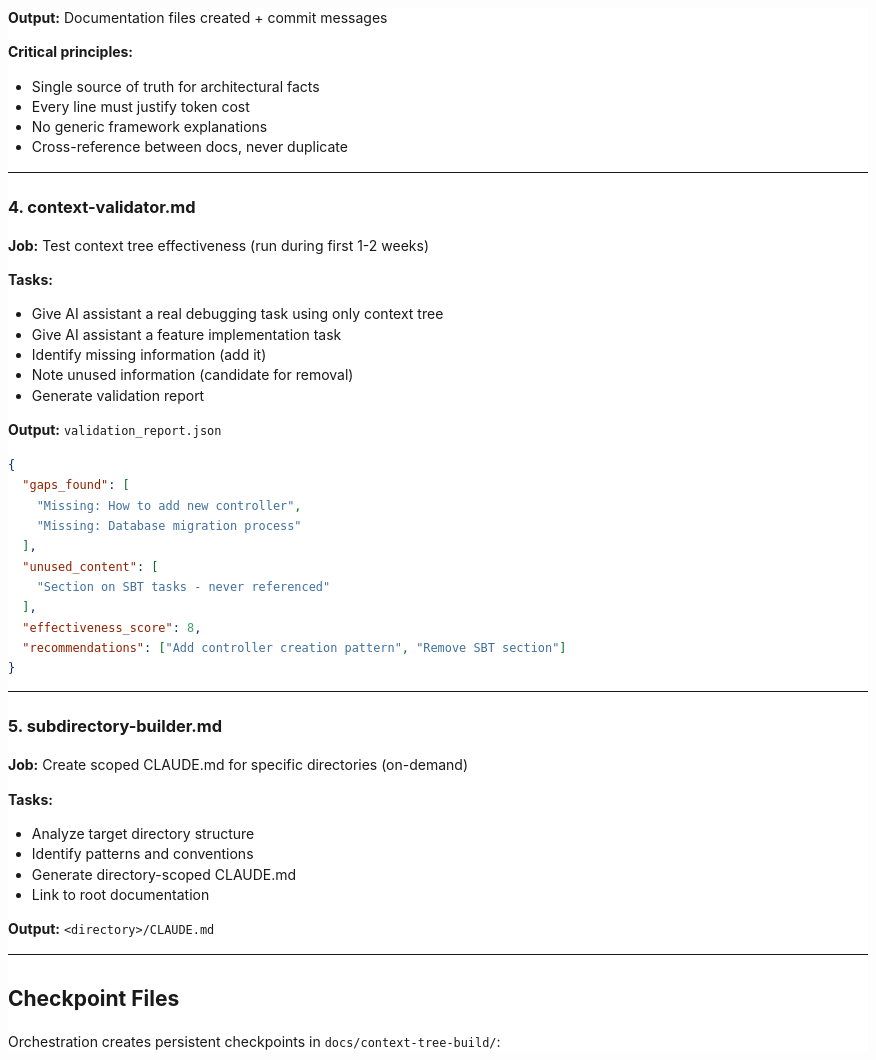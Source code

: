**Output:** Documentation files created + commit messages

**Critical principles:**
- Single source of truth for architectural facts
- Every line must justify token cost
- No generic framework explanations
- Cross-reference between docs, never duplicate

---

### 4. context-validator.md
**Job:** Test context tree effectiveness (run during first 1-2 weeks)

**Tasks:**
- Give AI assistant a real debugging task using only context tree
- Give AI assistant a feature implementation task
- Identify missing information (add it)
- Note unused information (candidate for removal)
- Generate validation report

**Output:** `validation_report.json`
```json
{
  "gaps_found": [
    "Missing: How to add new controller",
    "Missing: Database migration process"
  ],
  "unused_content": [
    "Section on SBT tasks - never referenced"
  ],
  "effectiveness_score": 8,
  "recommendations": ["Add controller creation pattern", "Remove SBT section"]
}
```

---

### 5. subdirectory-builder.md
**Job:** Create scoped CLAUDE.md for specific directories (on-demand)

**Tasks:**
- Analyze target directory structure
- Identify patterns and conventions
- Generate directory-scoped CLAUDE.md
- Link to root documentation

**Output:** `<directory>/CLAUDE.md`

---

## Checkpoint Files

Orchestration creates persistent checkpoints in `docs/context-tree-build/`:
